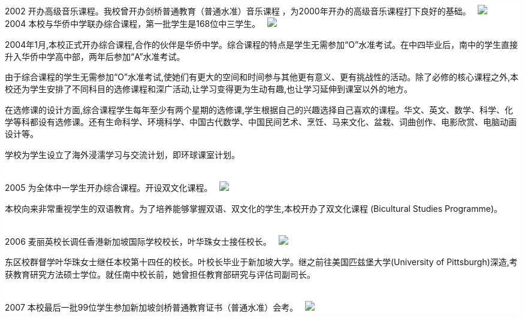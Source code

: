 <tr>
    <th class="th-20">2002</th>
		<th class="th-80">开办高级音乐课程。我校曾开办剑桥普通教育（普通水准）音乐课程 ，为2000年开办的高级音乐课程打下良好的基础。</th>
</tr>	
<tr>
    <td class="tg-20">&nbsp;</td>
	<td class="tg-80"><img src="/images/milestone_2002.jpg"><br></td>	
</tr>					
	
<tr>
    <th class="th-20">2004</th>
		<th class="th-80">本校与华侨中学联办综合课程，第一批学生是168位中三学生。</th>
</tr>	
<tr>
    <td class="tg-20">&nbsp;</td>
	<td class="tg-80"><img src="/images/milestones_2004.jpeg">
		<p>2004年1月,本校正式开办综合课程,合作的伙伴是华侨中学。综合课程的特点是学生无需参加“O”水准考试。在中四毕业后，南中的学生直接升入华侨中学高中部，两年后参加“A”水准考试。</p>
		<p>由于综合课程的学生无需参加“O”水准考试,使她们有更大的空间和时间参与其他更有意义、更有挑战性的活动。除了必修的核心课程之外,本校还为学生安排了不同科目的选修课程和深广活动,让学习变得更为生动有趣,也让学习延伸到课室以外的地方。</p>
		<p>在选修课的设计方面,综合课程学生每年至少有两个星期的选修课,学生根据自己的兴趣选择自己喜欢的课程。华文、英文、数学、科学、化学等科都设有选修课。还有生命科学、环境科学、中国古代数学、中国民间艺术、烹饪、马来文化、盆栽、词曲创作、电影欣赏、电脑动画设计等。</p>
		<p>学校为学生设立了海外浸濡学习与交流计划，即环球课室计划。</p><br></td>	
</tr>						

<tr>
    <th class="th-20">2005</th>
		<th class="th-80">为全体中一学生开办综合课程。开设双文化课程。</th>
</tr>	
<tr>
    <td class="tg-20">&nbsp;</td>
	<td class="tg-80"><img src="/images/milestone_2005.jpeg">
		<p>本校向来非常重视学生的双语教育。为了培养能够掌握双语、双文化的学生,本校开办了双文化课程 (Bicultural Studies Programme)。</p><br></td>	
</tr>			
	
<tr>
    <th class="th-20">2006</th>
		<th class="th-80">麦丽英校长调任香港新加坡国际学校校长，叶华珠女士接任校长。</th>
</tr>	
<tr>
    <td class="tg-20">&nbsp;</td>
	<td class="tg-80"><img src="/images/milestones_2006.jpeg">
		<p>东区校群督学叶华珠女士继任本校第十四任的校长。叶校长毕业于新加坡大学。继之前往美国匹兹堡大学(University of Pittsburgh)深造,考获教育研究方法硕士学位。就任南中校长前，她曾担任教育部研究与评估司副司长。</p><br></td>	
</tr>		
	
<tr>
    <th class="th-20">2007</th>
		<th class="th-80">本校最后一批99位学生参加新加坡剑桥普通教育证书（普通水准）会考。</th>
</tr>	
<tr>
    <td class="tg-20">&nbsp;</td>
	<td class="tg-80"><img src="/images/milestone_2007.jpg"><br></td>	
</tr>			
	